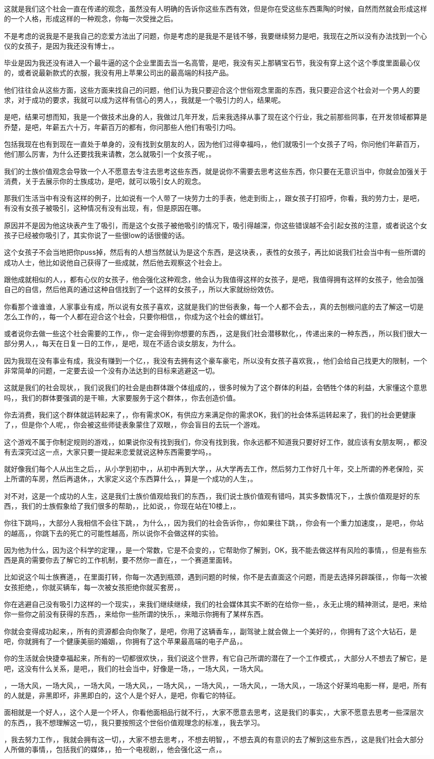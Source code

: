 这就是我们这个社会一直在传递的观念，虽然没有人明确的告诉你这些东西有效，但是你在受这些东西熏陶的时候，自然而然就会形成这样的一个人格，形成这样的一种观念，你每一次受挫之后。

不是考虑的说我是不是我自己的恋爱方法出了问题，你是考虑的是我是不是钱不够，我要继续努力是吧，我现在之所以没有办法找到一个心仪的女孩子，是因为我还没有博士，。

毕业是因为我还没有进入一个最牛逼的这个企业里面去当一名高管，是吧，我没有买上那辆宝石节，我没有穿上这个这个季度里面最心仪的，或者说最新款式的衣服，我没有用上苹果公司出的最高端的科技产品。

他们往往会从这些方面，这些方面来找自己的问题，他们认为我只要迎合这个世俗观念里面的东西，我只要迎合这个社会对一个男人的要求，对于成功的要求，我就可以成为这样有信心的男人，，我就是一个吸引力的人，结果呢。

是吧，结果可想而知，我是一个做技术出身的人，我做过几年开发，后来我选择从事了现在这个行业，我之前那些同事，在开发领域都算是乔楚，是吧，年薪五六十万，年薪百万的都有，你问那些人他们有吸引力吗。

包括我现在也有到现在一直处于单身的，没有找到女朋友的人，因为他们过得幸福吗，，他们就吸引一个女孩子了吗，你问他们年薪百万，他们那么厉害，为什么还要找我来请教，怎么就吸引一个女孩子呢，。

我们的士族价值观念会导致一个人不愿意去专注去思考这些东西，就是说你不需要去思考这些东西，你只要在无意识当中，你就会加强关于消费，关于去展示你的士族成功，是吧，就可以吸引女人的观念。

那我们生活当中有没有这样的例子，比如说有一个人带了一块劳力士的手表，他走到街上，，跟女孩子打招呼，你看，我的劳力士，是吧，有没有女孩子被吸引，这种情况有没有出现，有，但是原因在哪。

原因并不是因为他这块表产生了吸引，而是这个女孩子被他吸引的情况下，吸引得越深，你这些错误越不会引起女孩的注意，或者说这个女孩子已经被你吸引了，其实你说了一些很low的话很傻的话。

这个女孩子不会当地把你puss掉，然后有的人想当然就认为是这个东西，是这块表，，表性的女孩子，再比如说我们社会当中有一些所谓的成功人士，他比如说他自己获得了一些成就，然后他去观察这个社会上。

跟他成就相似的人，，都有心仪的女孩子，他会强化这种观念，他会认为我值得这样的女孩子，是吧，我值得拥有这样的女孩子，他会加强自己的自信，然后他真的通过这种自信找到了一个这样的女孩子，，所以大家就纷纷效仿。

你看那个谁谁谁，人家事业有成，所以说有女孩子喜欢，这就是我们的世俗表象，每一个人都不会去，，真的去刨根问底的去了解这一切是怎么工作的，，每一个人都在迎合这个社会，只要你相信，，你成为这个社会的螺丝钉。

或者说你去做一些这个社会需要的工作，，你一定会得到你想要的东西，，这是我们社会潜移默化，，传递出来的一种东西，，所以我们很大一部分男人，，每天在日复一日的工作，，是吧，现在不适合谈女朋友，为什么。

因为我现在没有事业有成，我没有赚到一个亿，，我没有去拥有这个豪车豪宅，所以没有女孩子喜欢我，，他们会给自己找更大的限制，一个非常简单的问题，一定要去设一个没有办法达到的目标来逃避这一切。

这就是我们的社会现状，，我们说我们的社会是由群体跟个体组成的，，很多时候为了这个群体的利益，会牺牲个体的利益，大家懂这个意思吗，，我们的群体要强调的是干嘛，大家要服务于这个群体，，你去创造价值。

你去消费，我们这个群体就运转起来了，，你有需求OK，有供应方来满足你的需求OK，我们的社会体系运转起来了，我们的社会更健康了，，但是你个人呢，，你会被这些师徒表象蒙住了双眼，，你会盲目的去玩一个游戏。

这个游戏不属于你制定规则的游戏，，如果说你没有找到我们，你没有找到我，你永远都不知道我只要好好工作，就应该有女朋友啊，，都没有去深究过这一点，大家只要一提起来恋爱就说这种东西需要学吗，。

就好像我们每个人从出生之后，，从小学到初中，，从初中再到大学，，从大学再去工作，然后努力工作好几十年，交上所谓的养老保险，买上所谓的车房，然后再退休，，大家定义这个东西算什么，，算是一个成功的人生，。

对不对，这是一个成功的人生，这是我们士族价值观给我们的东西，，我们说士族价值观有错吗，其实多数情况下，，士族价值观是好的东西，，我们的士族假象给了我们很多的帮助，，比如说，，你现在站在10楼上，。

你往下跳吗，，大部分人我相信不会往下跳，，为什么，，因为我们的社会告诉你，，你如果往下跳，，你会有一个重力加速度，，是吧，，你站的越高，，你跳下去的死亡的可能性越高，所以说你不会做这样的实验。

因为他为什么，因为这个科学的定理，，是一个常数，它是不会变的，，它帮助你了解到，OK，我不能去做这样有风险的事情，，但是有些东西是真的需要你去了解它的工作机制，要不然你一直在，，一个赛道里面转。

比如说这个叫士族赛道，，在里面打转，你每一次遇到瓶颈，遇到问题的时候，你不是去直面这个问题，而是去选择另辟蹊径，，你每一次被女孩拒绝，，你就买辆车，每一次被女孩拒绝你就买套房，。

你在逃避自己没有吸引力这样的一个现实，，来我们继续继续，我们的社会媒体其实不断的在给你一些，，永无止境的精神测试，是吧，来给你一些你之前没有获得的东西，，来给你一些所谓的快乐，，来暗示你拥有了某样东西。

你就会变得成功起来，，所有的资源都会向你聚了，是吧，你用了这辆香车，，副驾驶上就会做上一个美好的，，你拥有了这个大钻石，是吧，你就拥有了一个健康美丽的婚姻，，你拥有了这个苹果最高端的电子产品，。

你的生活就会快捷幸福起来，所有的一切都很欢快，，我们说这个世界，有它自己所谓的潜在了一个工作模式，，大部分人不想去了解它，是吧，这没有什么关系，是吧，，我们的社会当中，好像是一场，，一场大风，一场大风。

，一场大风，一场大风，，一场大风，一场大风，，一场大风，，一场大风，，一场大风，，一场大风，，一场这个好莱坞电影一样，是吧，所有的人就是，非黑即坏，非黑即白的，这个人是个好人，是吧，你看它的特征。

面相就是一个好人，，这个人是一个坏人，你看他面相品行就不行，，大家不愿意去思考，这是我们的事实，，大家不愿意去思考一些深层次的东西，，我不想理解这一切，，我只要按照这个世俗价值观理念的标准，，我去学习。

，我去努力工作，，我就会拥有这一切，，大家不想去思考，，不想去明智，，不想去真的有意识的去了解到这些东西，，这是我们社会大部分人所做的事情，，包括我们的媒体，，拍一个电视剧，，他会强化这一点，。
